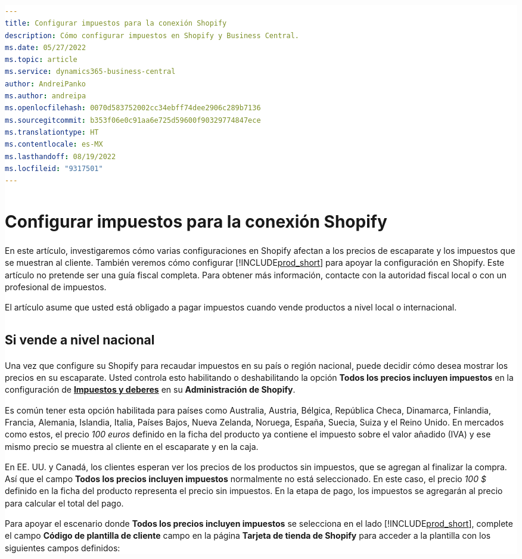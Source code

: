 ```yaml
---
title: Configurar impuestos para la conexión Shopify
description: Cómo configurar impuestos en Shopify y Business Central.
ms.date: 05/27/2022
ms.topic: article
ms.service: dynamics365-business-central
author: AndreiPanko
ms.author: andreipa
ms.openlocfilehash: 0070d583752002cc34ebff74dee2906c289b7136
ms.sourcegitcommit: b353f06e0c91aa6e725d59600f90329774847ece
ms.translationtype: HT
ms.contentlocale: es-MX
ms.lasthandoff: 08/19/2022
ms.locfileid: "9317501"
---
```

# <a name="set-up-taxes-for-the-shopify-connection"></a>Configurar impuestos para la conexión Shopify

En este artículo, investigaremos cómo varias configuraciones en Shopify afectan a los precios de escaparate y los impuestos que se muestran al cliente. También veremos cómo configurar [!INCLUDE[prod_short](../includes/prod_short.md)] para apoyar la configuración en Shopify. Este artículo no pretende ser una guía fiscal completa. Para obtener más información, contacte con la autoridad fiscal local o con un profesional de impuestos.  

El artículo asume que usted está obligado a pagar impuestos cuando vende productos a nivel local o internacional.

## <a name="if-you-sell-domestically"></a>Si vende a nivel nacional 

Una vez que configure su Shopify para recaudar impuestos en su país o región nacional, puede decidir cómo desea mostrar los precios en su escaparate. Usted controla esto habilitando o deshabilitando la opción **Todos los precios incluyen impuestos** en la configuración de [**Impuestos y deberes**](https://www.shopify.com/admin/settings/taxes) en su **Administración de Shopify**.

Es común tener esta opción habilitada para países como Australia, Austria, Bélgica, República Checa, Dinamarca, Finlandia, Francia, Alemania, Islandia, Italia, Países Bajos, Nueva Zelanda, Noruega, España, Suecia, Suiza y el Reino Unido. En mercados como estos, el precio *100 euros* definido en la ficha del producto ya contiene el impuesto sobre el valor añadido (IVA) y ese mismo precio se muestra al cliente en el escaparate y en la caja.  

En EE. UU. y Canadá, los clientes esperan ver los precios de los productos sin impuestos, que se agregan al finalizar la compra. Así que el campo **Todos los precios incluyen impuestos** normalmente no está seleccionado. En este caso, el precio *100 $* definido en la ficha del producto representa el precio sin impuestos. En la etapa de pago, los impuestos se agregarán al precio para calcular el total del pago.

Para apoyar el escenario donde **Todos los precios incluyen impuestos** se selecciona en el lado [!INCLUDE[prod_short](../includes/prod_short.md)], complete el campo **Código de plantilla de cliente** campo en la página **Tarjeta de tienda de Shopify** para acceder a la plantilla con los siguientes campos definidos:  
